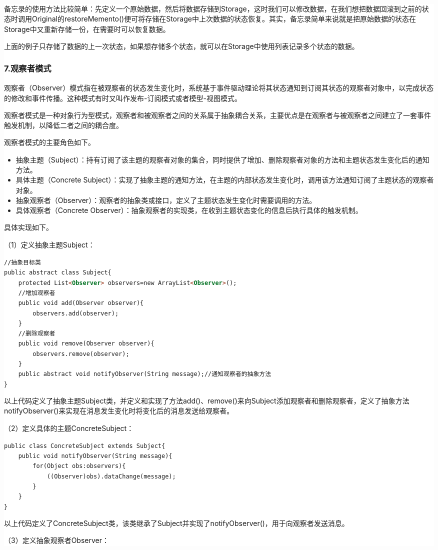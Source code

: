 备忘录的使用方法比较简单：先定义一个原始数据，然后将数据存储到Storage，这时我们可以修改数据，在我们想把数据回滚到之前的状态时调用Original的restoreMemento()便可将存储在Storage中上次数据的状态恢复。其实，备忘录简单来说就是把原始数据的状态在Storage中又重新存储一份，在需要时可以恢复数据。

上面的例子只存储了数据的上一次状态，如果想存储多个状态，就可以在Storage中使用列表记录多个状态的数据。

### 7.观察者模式

观察者（Observer）模式指在被观察者的状态发生变化时，系统基于事件驱动理论将其状态通知到订阅其状态的观察者对象中，以完成状态的修改和事件传播。这种模式有时又叫作发布-订阅模式或者模型-视图模式。

观察者模式是一种对象行为型模式，观察者和被观察者之间的关系属于抽象耦合关系，主要优点是在观察者与被观察者之间建立了一套事件触发机制，以降低二者之间的耦合度。

观察者模式的主要角色如下。

- 抽象主题（Subject）：持有订阅了该主题的观察者对象的集合，同时提供了增加、删除观察者对象的方法和主题状态发生变化后的通知方法。
- 具体主题（Concrete Subject）：实现了抽象主题的通知方法，在主题的内部状态发生变化时，调用该方法通知订阅了主题状态的观察者对象。
- 抽象观察者（Observer）：观察者的抽象类或接口，定义了主题状态发生变化时需要调用的方法。
- 具体观察者（Concrete Observer）：抽象观察者的实现类，在收到主题状态变化的信息后执行具体的触发机制。

具体实现如下。

（1）定义抽象主题Subject：

```html
//抽象目标类
public abstract class Subject{
	protected List<Observer> observers=new ArrayList<Observer>();
	//增加观察者
	public void add(Observer observer){
		observers.add(observer);
	}
	//删除观察者
	public void remove(Observer observer){
		observers.remove(observer);
	}
	public abstract void notifyObserver(String message);//通知观察者的抽象方法
}
```

以上代码定义了抽象主题Subject类，并定义和实现了方法add()、remove()来向Subject添加观察者和删除观察者，定义了抽象方法notifyObserver()来实现在消息发生变化时将变化后的消息发送给观察者。

（2）定义具体的主题ConcreteSubject：

```html
public class ConcreteSubject extends Subject{
	public void notifyObserver(String message){
		for(Object obs:observers){
			((Observer)obs).dataChange(message);
		}
	}
}
```

以上代码定义了ConcreteSubject类，该类继承了Subject并实现了notifyObserver()，用于向观察者发送消息。

（3）定义抽象观察者Observer：
